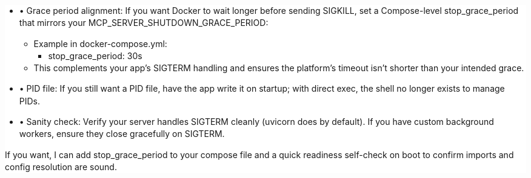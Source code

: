 - • Grace period alignment: If you want Docker to wait longer before sending SIGKILL, set a Compose-level stop_grace_period that mirrors your MCP_SERVER_SHUTDOWN_GRACE_PERIOD:
  - Example in docker-compose.yml:
    - stop_grace_period: 30s
  - This complements your app’s SIGTERM handling and ensures the platform’s timeout isn’t shorter than your intended grace.

- • PID file: If you still want a PID file, have the app write it on startup; with direct exec, the shell no longer exists to manage PIDs.

- • Sanity check: Verify your server handles SIGTERM cleanly (uvicorn does by default). If you have custom background workers, ensure they close gracefully on SIGTERM.

If you want, I can add stop_grace_period to your compose file and a quick readiness self-check on boot to confirm imports and config resolution are sound.
